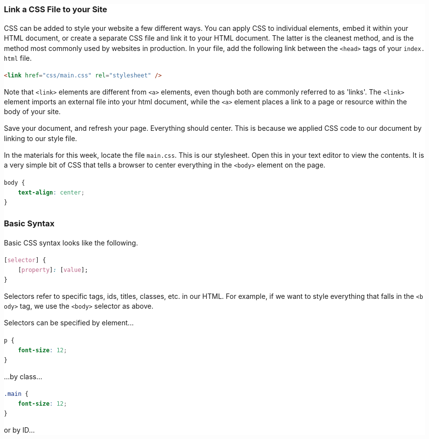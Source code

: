 ### Link a CSS File to your Site

CSS can be added to style your website a few different ways. You can apply CSS to individual elements, embed it within your HTML document, or create a separate CSS file and link it to your HTML document. The latter is the cleanest method, and is the method most commonly used by websites in production. In your file, add the following link between the `<head>` tags of your `index.html` file.

```html
<link href="css/main.css" rel="stylesheet" />
```

Note that `<link>` elements are different from `<a>` elements, even though both are commonly referred to as 'links'. The `<link>` element imports an external file into your html document, while the `<a>` element places a link to a page or resource within the body of your site.

Save your document, and refresh your page. Everything should center. This is because we applied CSS code to our document by linking to our style file.

In the materials for this week, locate the file `main.css`. This is our stylesheet. Open this in your text editor to view the contents. It is a very simple bit of CSS that tells a browser to center everything in the `<body>` element on the page.

```css
body {
	text-align: center;
}
```

### Basic Syntax

Basic CSS syntax looks like the following.

```css
[selector] {
	[property]: [value];
}
```

Selectors refer to specific tags, ids, titles, classes, etc. in our HTML. For example, if we want to style everything that falls in the `<body>` tag, we use the `<body>` selector as above.

Selectors can be specified by element...

```css
p {
	font-size: 12;
}
```

...by class...

```css
.main {
	font-size: 12;
}
```

or by ID...

